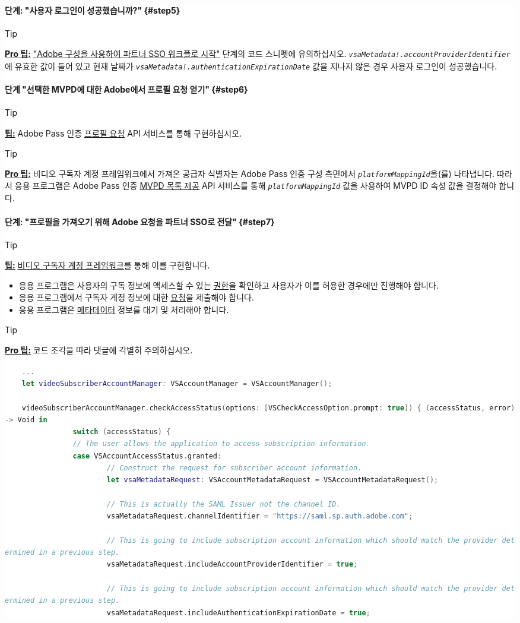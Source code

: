 ```swift
```

#### 단계: &quot;사용자 로그인이 성공했습니까?&quot; {#step5}

>[!TIP]
>
> **<u>Pro 팁:</u>** [&quot;Adobe 구성을 사용하여 파트너 SSO 워크플로 시작&quot;](#step4) 단계의 코드 스니펫에 유의하십시오. *`vsaMetadata!.accountProviderIdentifier`*&#x200B;에 유효한 값이 들어 있고 현재 날짜가 *`vsaMetadata!.authenticationExpirationDate`* 값을 지나지 않은 경우 사용자 로그인이 성공했습니다.

#### 단계 &quot;선택한 MVPD에 대한 Adobe에서 프로필 요청 얻기&quot; {#step6}

>[!TIP]
>
> **<u>팁:</u>** Adobe Pass 인증 [프로필 요청](/help/authentication/integration-guide-programmers/legacy/rest-api-v1/apis/retrieve-profilerequest.md) API 서비스를 통해 구현하십시오.

>[!TIP]
>
> **<u>Pro 팁:</u>** 비디오 구독자 계정 프레임워크에서 가져온 공급자 식별자는 Adobe Pass 인증 구성 측면에서 *`platformMappingId`*&#x200B;을(를) 나타냅니다. 따라서 응용 프로그램은 Adobe Pass 인증 [MVPD 목록 제공](/help/authentication/integration-guide-programmers/legacy/rest-api-v1/apis/provide-mvpd-list.md) API 서비스를 통해 *`platformMappingId`* 값을 사용하여 MVPD ID 속성 값을 결정해야 합니다.

#### 단계: &quot;프로필을 가져오기 위해 Adobe 요청을 파트너 SSO로 전달&quot; {#step7}

>[!TIP]
>
> **<u>팁:</u>** [비디오 구독자 계정 프레임워크](https://developer.apple.com/documentation/videosubscriberaccount)를 통해 이를 구현합니다.


* 응용 프로그램은 사용자의 구독 정보에 액세스할 수 있는 [권한](https://developer.apple.com/documentation/videosubscriberaccount/vsaccountmanager/1949763-checkaccessstatus)을 확인하고 사용자가 이를 허용한 경우에만 진행해야 합니다.
* 응용 프로그램에서 구독자 계정 정보에 대한 [요청](https://developer.apple.com/documentation/videosubscriberaccount/vsaccountmetadatarequest)을 제출해야 합니다.
* 응용 프로그램은 [메타데이터](https://developer.apple.com/documentation/videosubscriberaccount/vsaccountmetadata) 정보를 대기 및 처리해야 합니다.

>[!TIP]
>
> **<u>Pro 팁:</u>** 코드 조각을 따라 댓글에 각별히 주의하십시오.

```swift
    ...
    let videoSubscriberAccountManager: VSAccountManager = VSAccountManager();
    
    videoSubscriberAccountManager.checkAccessStatus(options: [VSCheckAccessOption.prompt: true]) { (accessStatus, error) -> Void in
                switch (accessStatus) {
                // The user allows the application to access subscription information.
                case VSAccountAccessStatus.granted:
                        // Construct the request for subscriber account information.
                        let vsaMetadataRequest: VSAccountMetadataRequest = VSAccountMetadataRequest();
    
                        // This is actually the SAML Issuer not the channel ID.
                        vsaMetadataRequest.channelIdentifier = "https://saml.sp.auth.adobe.com";
        
                        // This is going to include subscription account information which should match the provider determined in a previous step.
                        vsaMetadataRequest.includeAccountProviderIdentifier = true;
                        
                        // This is going to include subscription account information which should match the provider determined in a previous step.
                        vsaMetadataRequest.includeAuthenticationExpirationDate = true;
```